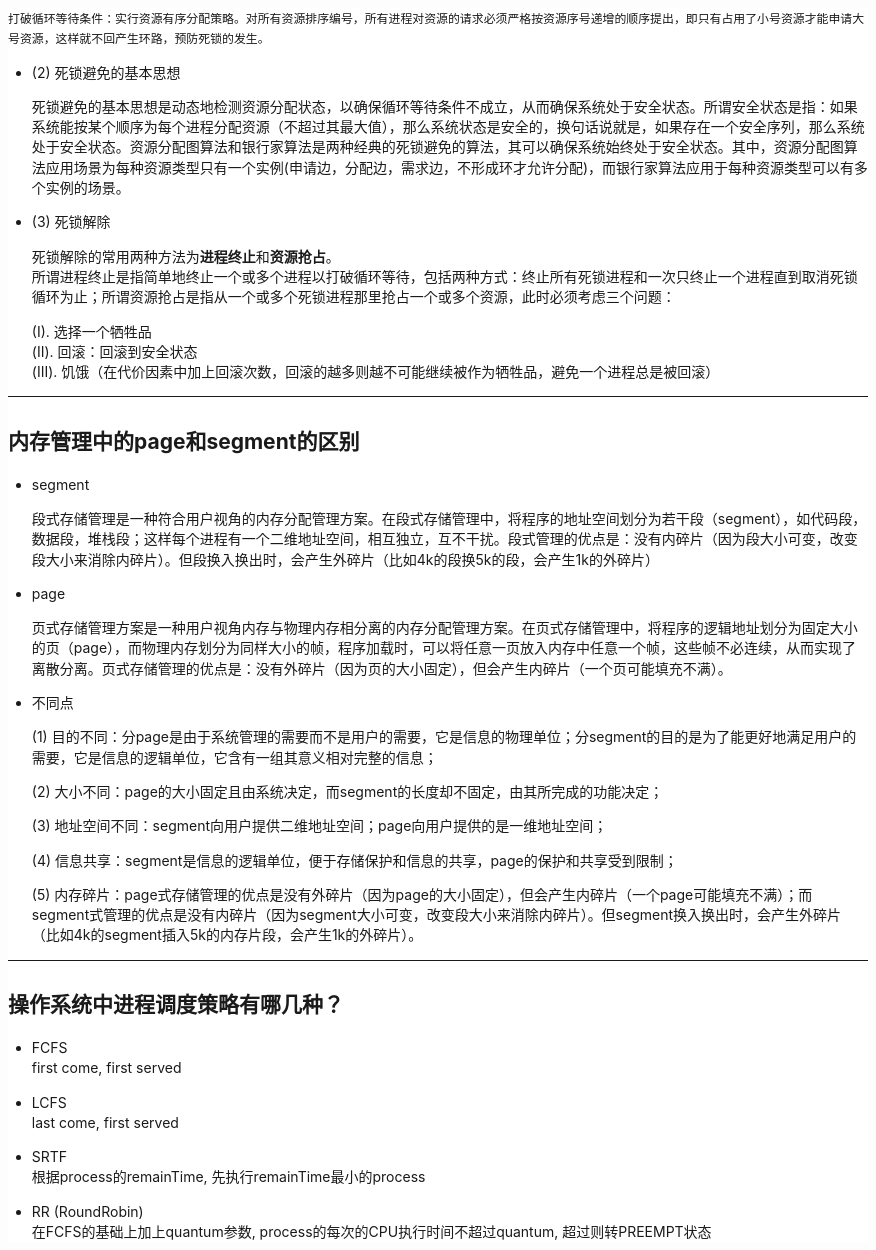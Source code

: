     打破循环等待条件：实行资源有序分配策略。对所有资源排序编号，所有进程对资源的请求必须严格按资源序号递增的顺序提出，即只有占用了小号资源才能申请大号资源，这样就不回产生环路，预防死锁的发生。

  * (2) 死锁避免的基本思想  
    
    死锁避免的基本思想是动态地检测资源分配状态，以确保循环等待条件不成立，从而确保系统处于安全状态。所谓安全状态是指：如果系统能按某个顺序为每个进程分配资源（不超过其最大值），那么系统状态是安全的，换句话说就是，如果存在一个安全序列，那么系统处于安全状态。资源分配图算法和银行家算法是两种经典的死锁避免的算法，其可以确保系统始终处于安全状态。其中，资源分配图算法应用场景为每种资源类型只有一个实例(申请边，分配边，需求边，不形成环才允许分配)，而银行家算法应用于每种资源类型可以有多个实例的场景。


  * (3) 死锁解除

    死锁解除的常用两种方法为**进程终止**和**资源抢占**。  
    所谓进程终止是指简单地终止一个或多个进程以打破循环等待，包括两种方式：终止所有死锁进程和一次只终止一个进程直到取消死锁循环为止；所谓资源抢占是指从一个或多个死锁进程那里抢占一个或多个资源，此时必须考虑三个问题：  

    (I). 选择一个牺牲品  
    (II). 回滚：回滚到安全状态  
    (III). 饥饿（在代价因素中加上回滚次数，回滚的越多则越不可能继续被作为牺牲品，避免一个进程总是被回滚）

-----------------------------------

内存管理中的page和segment的区别
-------------------------
* segment  

  段式存储管理是一种符合用户视角的内存分配管理方案。在段式存储管理中，将程序的地址空间划分为若干段（segment），如代码段，数据段，堆栈段；这样每个进程有一个二维地址空间，相互独立，互不干扰。段式管理的优点是：没有内碎片（因为段大小可变，改变段大小来消除内碎片）。但段换入换出时，会产生外碎片（比如4k的段换5k的段，会产生1k的外碎片）

* page

  页式存储管理方案是一种用户视角内存与物理内存相分离的内存分配管理方案。在页式存储管理中，将程序的逻辑地址划分为固定大小的页（page），而物理内存划分为同样大小的帧，程序加载时，可以将任意一页放入内存中任意一个帧，这些帧不必连续，从而实现了离散分离。页式存储管理的优点是：没有外碎片（因为页的大小固定），但会产生内碎片（一个页可能填充不满）。

* 不同点  

  (1) 目的不同：分page是由于系统管理的需要而不是用户的需要，它是信息的物理单位；分segment的目的是为了能更好地满足用户的需要，它是信息的逻辑单位，它含有一组其意义相对完整的信息；

  (2) 大小不同：page的大小固定且由系统决定，而segment的长度却不固定，由其所完成的功能决定；

  (3) 地址空间不同：segment向用户提供二维地址空间；page向用户提供的是一维地址空间；

  (4) 信息共享：segment是信息的逻辑单位，便于存储保护和信息的共享，page的保护和共享受到限制；

  (5) 内存碎片：page式存储管理的优点是没有外碎片（因为page的大小固定），但会产生内碎片（一个page可能填充不满）；而segment式管理的优点是没有内碎片（因为segment大小可变，改变段大小来消除内碎片）。但segment换入换出时，会产生外碎片（比如4k的segment插入5k的内存片段，会产生1k的外碎片）。


-----------------------------------

操作系统中进程调度策略有哪几种？
-------------------------
* FCFS  
  first come, first served

* LCFS  
  last come, first served

* SRTF  
  根据process的remainTime, 先执行remainTime最小的process

* RR (RoundRobin)  
  在FCFS的基础上加上quantum参数, process的每次的CPU执行时间不超过quantum, 超过则转PREEMPT状态

